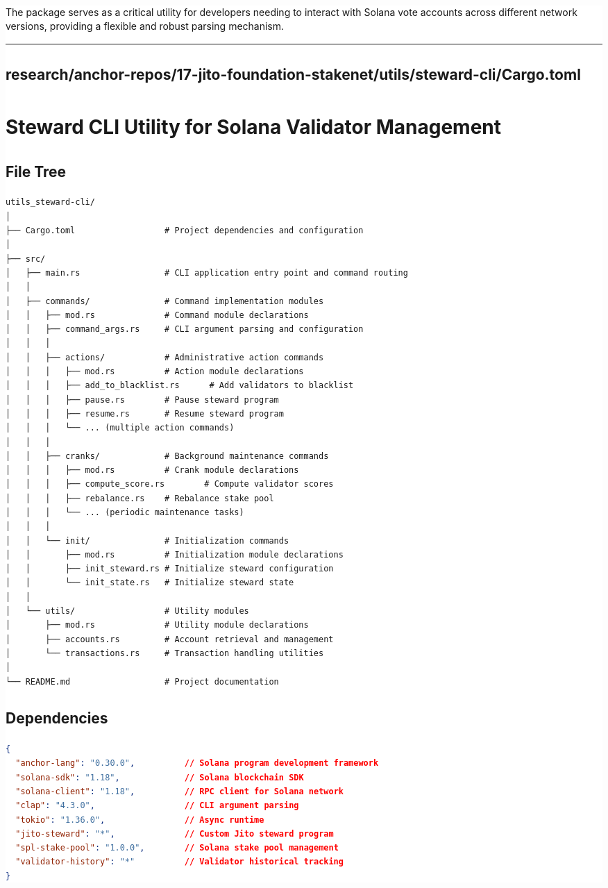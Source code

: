 The package serves as a critical utility for developers needing to interact with Solana vote accounts across different network versions, providing a flexible and robust parsing mechanism.

---

## research/anchor-repos/17-jito-foundation-stakenet/utils/steward-cli/Cargo.toml

# Steward CLI Utility for Solana Validator Management

## File Tree
```
utils_steward-cli/
│
├── Cargo.toml                  # Project dependencies and configuration
│
├── src/
│   ├── main.rs                 # CLI application entry point and command routing
│   │
│   ├── commands/               # Command implementation modules
│   │   ├── mod.rs              # Command module declarations
│   │   ├── command_args.rs     # CLI argument parsing and configuration
│   │   │
│   │   ├── actions/            # Administrative action commands
│   │   │   ├── mod.rs          # Action module declarations
│   │   │   ├── add_to_blacklist.rs      # Add validators to blacklist
│   │   │   ├── pause.rs        # Pause steward program
│   │   │   ├── resume.rs       # Resume steward program
│   │   │   └── ... (multiple action commands)
│   │   │
│   │   ├── cranks/             # Background maintenance commands
│   │   │   ├── mod.rs          # Crank module declarations
│   │   │   ├── compute_score.rs        # Compute validator scores
│   │   │   ├── rebalance.rs    # Rebalance stake pool
│   │   │   └── ... (periodic maintenance tasks)
│   │   │
│   │   └── init/               # Initialization commands
│   │       ├── mod.rs          # Initialization module declarations
│   │       ├── init_steward.rs # Initialize steward configuration
│   │       └── init_state.rs   # Initialize steward state
│   │
│   └── utils/                  # Utility modules
│       ├── mod.rs              # Utility module declarations
│       ├── accounts.rs         # Account retrieval and management
│       └── transactions.rs     # Transaction handling utilities
│
└── README.md                   # Project documentation
```

## Dependencies
```json
{
  "anchor-lang": "0.30.0",          // Solana program development framework
  "solana-sdk": "1.18",             // Solana blockchain SDK
  "solana-client": "1.18",          // RPC client for Solana network
  "clap": "4.3.0",                  // CLI argument parsing
  "tokio": "1.36.0",                // Async runtime
  "jito-steward": "*",              // Custom Jito steward program
  "spl-stake-pool": "1.0.0",        // Solana stake pool management
  "validator-history": "*"          // Validator historical tracking
}
```